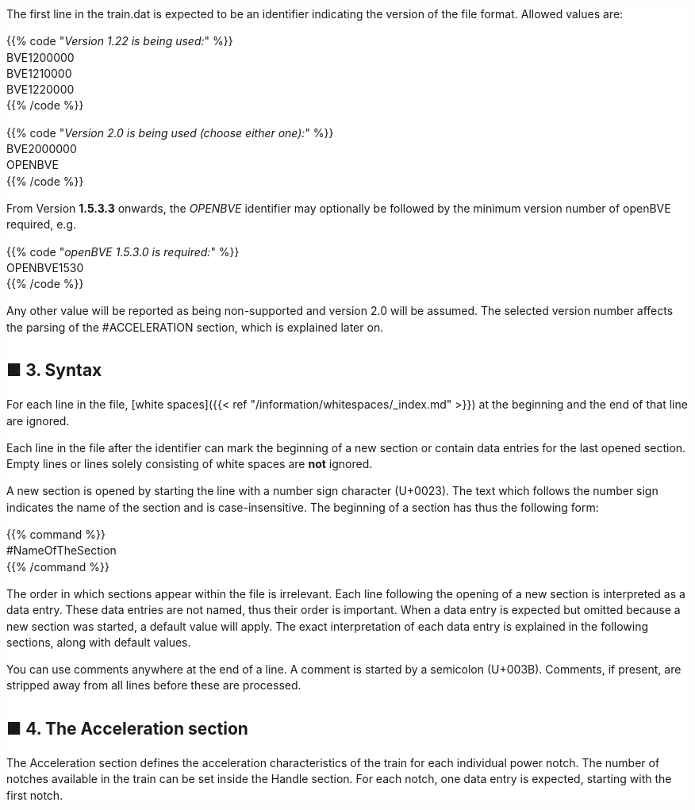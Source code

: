 The first line in the train.dat is expected to be an identifier indicating the version of the file format. Allowed values are:

{{% code "*Version 1.22 is being used:*" %}}  
BVE1200000  
BVE1210000  
BVE1220000  
{{% /code %}}

{{% code "*Version 2.0 is being used (choose either one):*" %}}  
BVE2000000  
OPENBVE  
{{% /code %}}

From Version **1.5.3.3** onwards, the *OPENBVE* identifier may optionally be followed by the minimum version number of openBVE required, e.g.

{{% code "*openBVE 1.5.3.0 is required:*" %}}  
OPENBVE1530  
{{% /code %}}

Any other value will be reported as being non-supported and version 2.0 will be assumed. The selected version number affects the parsing of the #ACCELERATION section, which is explained later on.

## <a name="syntax"></a>■ 3. Syntax

For each line in the file, [white spaces]({{< ref "/information/whitespaces/_index.md" >}}) at the beginning and the end of that line are ignored.

Each line in the file after the identifier can mark the beginning of a new section or contain data entries for the last opened section. Empty lines or lines solely consisting of white spaces are **not** ignored.

A new section is opened by starting the line with a number sign character (U+0023). The text which follows the number sign indicates the name of the section and is case-insensitive. The beginning of a section has thus the following form:

{{% command %}}  
#NameOfTheSection  
{{% /command %}}

The order in which sections appear within the file is irrelevant. Each line following the opening of a new section is interpreted as a data entry. These data entries are not named, thus their order is important. When a data entry is expected but omitted because a new section was started, a default value will apply. The exact interpretation of each data entry is explained in the following sections, along with default values.

You can use comments anywhere at the end of a line. A comment is started by a semicolon (U+003B). Comments, if present, are stripped away from all lines before these are processed.

## <a name="acceleration"></a>■ 4. The Acceleration section

The Acceleration section defines the acceleration characteristics of the train for each individual power notch. The number of notches available in the train can be set inside the Handle section. For each notch, one data entry is expected, starting with the first notch.
